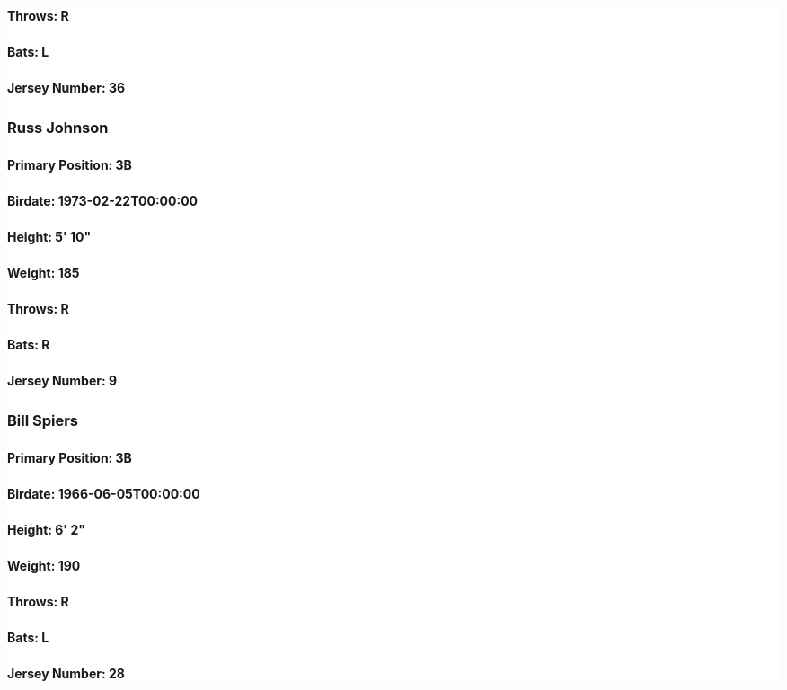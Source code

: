 #### Throws: R
#### Bats: L
#### Jersey Number: 36
### Russ Johnson
#### Primary Position: 3B
#### Birdate: 1973-02-22T00:00:00
#### Height: 5' 10"
#### Weight: 185
#### Throws: R
#### Bats: R
#### Jersey Number: 9
### Bill Spiers
#### Primary Position: 3B
#### Birdate: 1966-06-05T00:00:00
#### Height: 6' 2"
#### Weight: 190
#### Throws: R
#### Bats: L
#### Jersey Number: 28